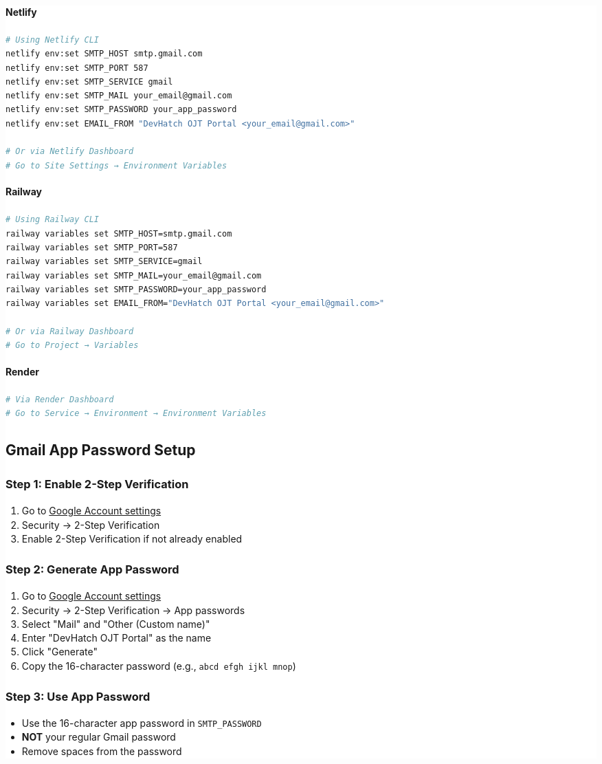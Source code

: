 #### Netlify
```bash
# Using Netlify CLI
netlify env:set SMTP_HOST smtp.gmail.com
netlify env:set SMTP_PORT 587
netlify env:set SMTP_SERVICE gmail
netlify env:set SMTP_MAIL your_email@gmail.com
netlify env:set SMTP_PASSWORD your_app_password
netlify env:set EMAIL_FROM "DevHatch OJT Portal <your_email@gmail.com>"

# Or via Netlify Dashboard
# Go to Site Settings → Environment Variables
```

#### Railway
```bash
# Using Railway CLI
railway variables set SMTP_HOST=smtp.gmail.com
railway variables set SMTP_PORT=587
railway variables set SMTP_SERVICE=gmail
railway variables set SMTP_MAIL=your_email@gmail.com
railway variables set SMTP_PASSWORD=your_app_password
railway variables set EMAIL_FROM="DevHatch OJT Portal <your_email@gmail.com>"

# Or via Railway Dashboard
# Go to Project → Variables
```

#### Render
```bash
# Via Render Dashboard
# Go to Service → Environment → Environment Variables
```

## Gmail App Password Setup

### Step 1: Enable 2-Step Verification
1. Go to [Google Account settings](https://myaccount.google.com/)
2. Security → 2-Step Verification
3. Enable 2-Step Verification if not already enabled

### Step 2: Generate App Password
1. Go to [Google Account settings](https://myaccount.google.com/)
2. Security → 2-Step Verification → App passwords
3. Select "Mail" and "Other (Custom name)"
4. Enter "DevHatch OJT Portal" as the name
5. Click "Generate"
6. Copy the 16-character password (e.g., `abcd efgh ijkl mnop`)

### Step 3: Use App Password
- Use the 16-character app password in `SMTP_PASSWORD`
- **NOT** your regular Gmail password
- Remove spaces from the password
